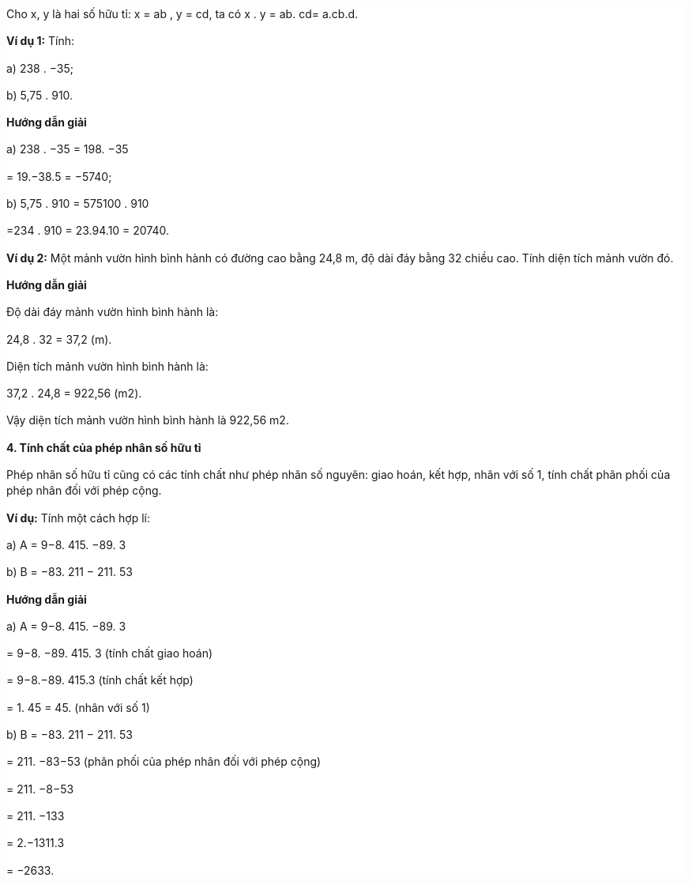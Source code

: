 Cho x, y là hai số hữu tỉ: x = ab , y = cd, ta có x . y = ab. cd= a.cb.d.

**Ví dụ 1:** Tính: 

a) 238 . −35;

b) 5,75 . 910.

**Hướng dẫn giải**

a) 238 . −35 = 198. −35

= 19.−38.5 = −5740;

b) 5,75 . 910 = 575100 . 910

=234 . 910 = 23.94.10 = 20740.

**Ví dụ 2:** Một mảnh vườn hình bình hành có đường cao bằng 24,8 m, độ dài đáy bằng 32 chiều cao. Tính diện tích mảnh vườn đó.

**Hướng dẫn giải**

Độ dài đáy mảnh vườn hình bình hành là:

24,8 . 32 = 37,2 (m).

Diện tích mảnh vườn hình bình hành là: 

37,2 . 24,8 = 922,56 (m2).

Vậy diện tích mảnh vườn hình bình hành là 922,56 m2.

**4\. Tính chất của phép nhân số hữu tỉ**

Phép nhân số hữu tỉ cũng có các tính chất như phép nhân số nguyên: giao hoán, kết hợp, nhân với số 1, tính chất phân phối của phép nhân đối với phép cộng.

**Ví dụ:** Tính một cách hợp lí:

a) A = 9−8. 415. −89. 3

b) B = −83. 211 − 211. 53

**Hướng dẫn giải**

a) A = 9−8. 415. −89. 3

= 9−8. −89. 415. 3 (tính chất giao hoán)

= 9−8.−89. 415.3 (tính chất kết hợp)

= 1. 45 = 45. (nhân với số 1)

b) B = −83. 211 − 211. 53

= 211. −83−53 (phân phối của phép nhân đối với phép cộng)

= 211. −8−53

= 211. −133

= 2.−1311.3

= −2633.
